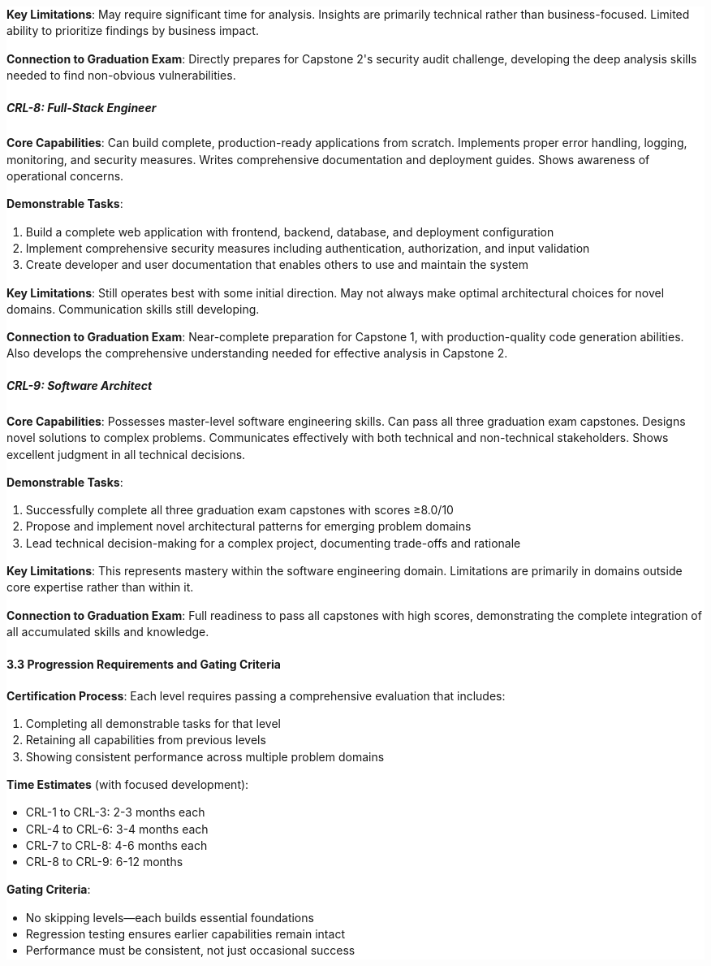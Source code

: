**Key Limitations**: May require significant time for analysis. Insights are primarily technical rather than business-focused. Limited ability to prioritize findings by business impact.

**Connection to Graduation Exam**: Directly prepares for Capstone 2's security audit challenge, developing the deep analysis skills needed to find non-obvious vulnerabilities.

##### CRL-8: Full-Stack Engineer
**Core Capabilities**: Can build complete, production-ready applications from scratch. Implements proper error handling, logging, monitoring, and security measures. Writes comprehensive documentation and deployment guides. Shows awareness of operational concerns.

**Demonstrable Tasks**:
1. Build a complete web application with frontend, backend, database, and deployment configuration
2. Implement comprehensive security measures including authentication, authorization, and input validation
3. Create developer and user documentation that enables others to use and maintain the system

**Key Limitations**: Still operates best with some initial direction. May not always make optimal architectural choices for novel domains. Communication skills still developing.

**Connection to Graduation Exam**: Near-complete preparation for Capstone 1, with production-quality code generation abilities. Also develops the comprehensive understanding needed for effective analysis in Capstone 2.

##### CRL-9: Software Architect
**Core Capabilities**: Possesses master-level software engineering skills. Can pass all three graduation exam capstones. Designs novel solutions to complex problems. Communicates effectively with both technical and non-technical stakeholders. Shows excellent judgment in all technical decisions.

**Demonstrable Tasks**:
1. Successfully complete all three graduation exam capstones with scores ≥8.0/10
2. Propose and implement novel architectural patterns for emerging problem domains
3. Lead technical decision-making for a complex project, documenting trade-offs and rationale

**Key Limitations**: This represents mastery within the software engineering domain. Limitations are primarily in domains outside core expertise rather than within it.

**Connection to Graduation Exam**: Full readiness to pass all capstones with high scores, demonstrating the complete integration of all accumulated skills and knowledge.

#### 3.3 Progression Requirements and Gating Criteria

**Certification Process**:
Each level requires passing a comprehensive evaluation that includes:
1. Completing all demonstrable tasks for that level
2. Retaining all capabilities from previous levels
3. Showing consistent performance across multiple problem domains

**Time Estimates** (with focused development):
- CRL-1 to CRL-3: 2-3 months each
- CRL-4 to CRL-6: 3-4 months each
- CRL-7 to CRL-8: 4-6 months each
- CRL-8 to CRL-9: 6-12 months

**Gating Criteria**:
- No skipping levels—each builds essential foundations
- Regression testing ensures earlier capabilities remain intact
- Performance must be consistent, not just occasional success
